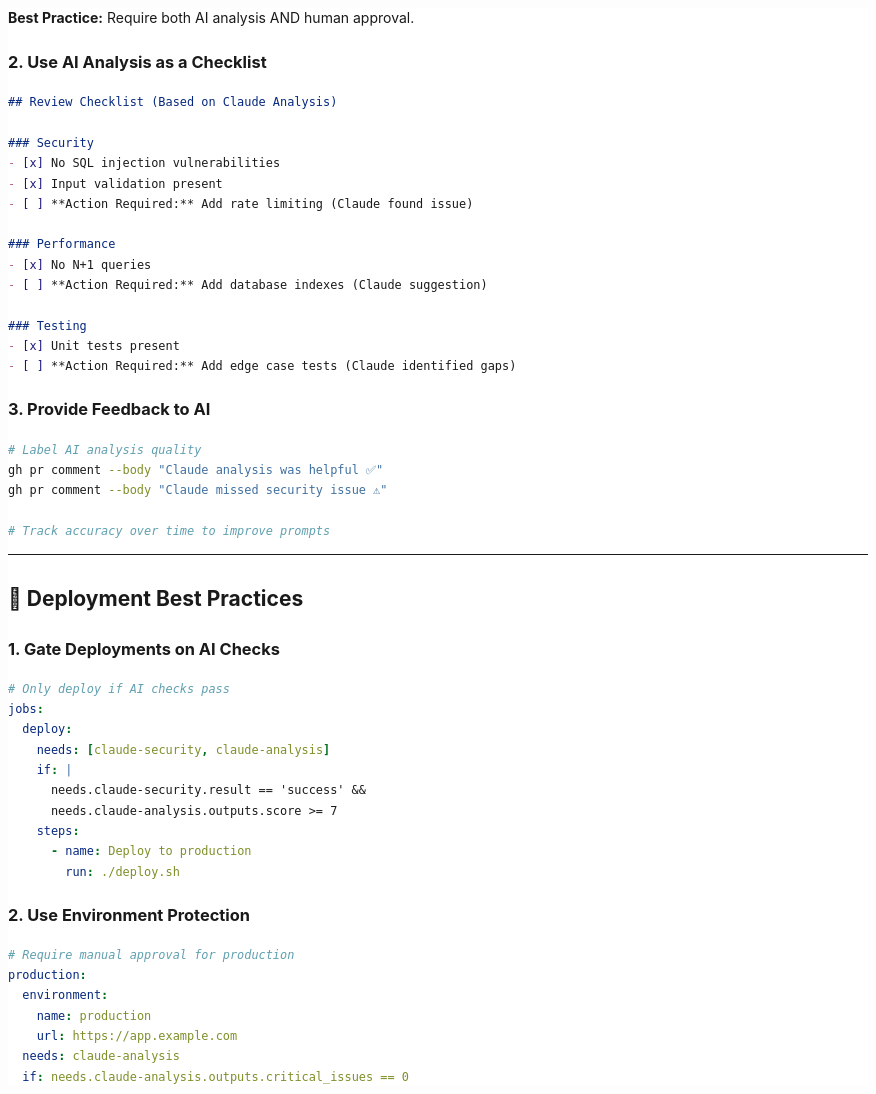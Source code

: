 **Best Practice:** Require both AI analysis AND human approval.

### 2. Use AI Analysis as a Checklist

```markdown
## Review Checklist (Based on Claude Analysis)

### Security
- [x] No SQL injection vulnerabilities
- [x] Input validation present
- [ ] **Action Required:** Add rate limiting (Claude found issue)

### Performance
- [x] No N+1 queries
- [ ] **Action Required:** Add database indexes (Claude suggestion)

### Testing
- [x] Unit tests present
- [ ] **Action Required:** Add edge case tests (Claude identified gaps)
```

### 3. Provide Feedback to AI

```bash
# Label AI analysis quality
gh pr comment --body "Claude analysis was helpful ✅"
gh pr comment --body "Claude missed security issue ⚠️"

# Track accuracy over time to improve prompts
```

---

## 🚀 Deployment Best Practices

### 1. Gate Deployments on AI Checks

```yaml
# Only deploy if AI checks pass
jobs:
  deploy:
    needs: [claude-security, claude-analysis]
    if: |
      needs.claude-security.result == 'success' &&
      needs.claude-analysis.outputs.score >= 7
    steps:
      - name: Deploy to production
        run: ./deploy.sh
```

### 2. Use Environment Protection

```yaml
# Require manual approval for production
production:
  environment:
    name: production
    url: https://app.example.com
  needs: claude-analysis
  if: needs.claude-analysis.outputs.critical_issues == 0
```
